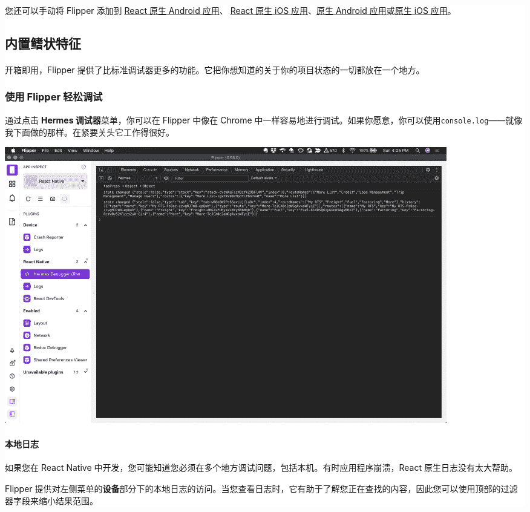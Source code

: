 您还可以手动将 Flipper 添加到 [React 原生 Android 应用](https://fbflipper.com/docs/getting-started/react-native-android)、 [React 原生 iOS 应用](https://fbflipper.com/docs/getting-started/react-native-ios)、[原生 Android 应用](https://fbflipper.com/docs/getting-started/android-native)或[原生 iOS 应用](https://fbflipper.com/docs/getting-started/ios-native)。

## 内置鳍状特征

开箱即用，Flipper 提供了比标准调试器更多的功能。它把你想知道的关于你的项目状态的一切都放在一个地方。

### 使用 Flipper 轻松调试

通过点击 **Hermes 调试器**菜单，你可以在 Flipper 中像在 Chrome 中一样容易地进行调试。如果你愿意，你可以使用`console.log`——就像我下面做的那样。在紧要关头它工作得很好。

![Hermes Debugger Menu](img/53f078a677db9110bf11a70a8f7d2288.png)

#### 本地日志

如果您在 React Native 中开发，您可能知道您必须在多个地方调试问题，包括本机。有时应用程序崩溃，React 原生日志没有太大帮助。

Flipper 提供对左侧菜单的**设备**部分下的本地日志的访问。当您查看日志时，它有助于了解您正在查找的内容，因此您可以使用顶部的过滤器字段来缩小结果范围。
